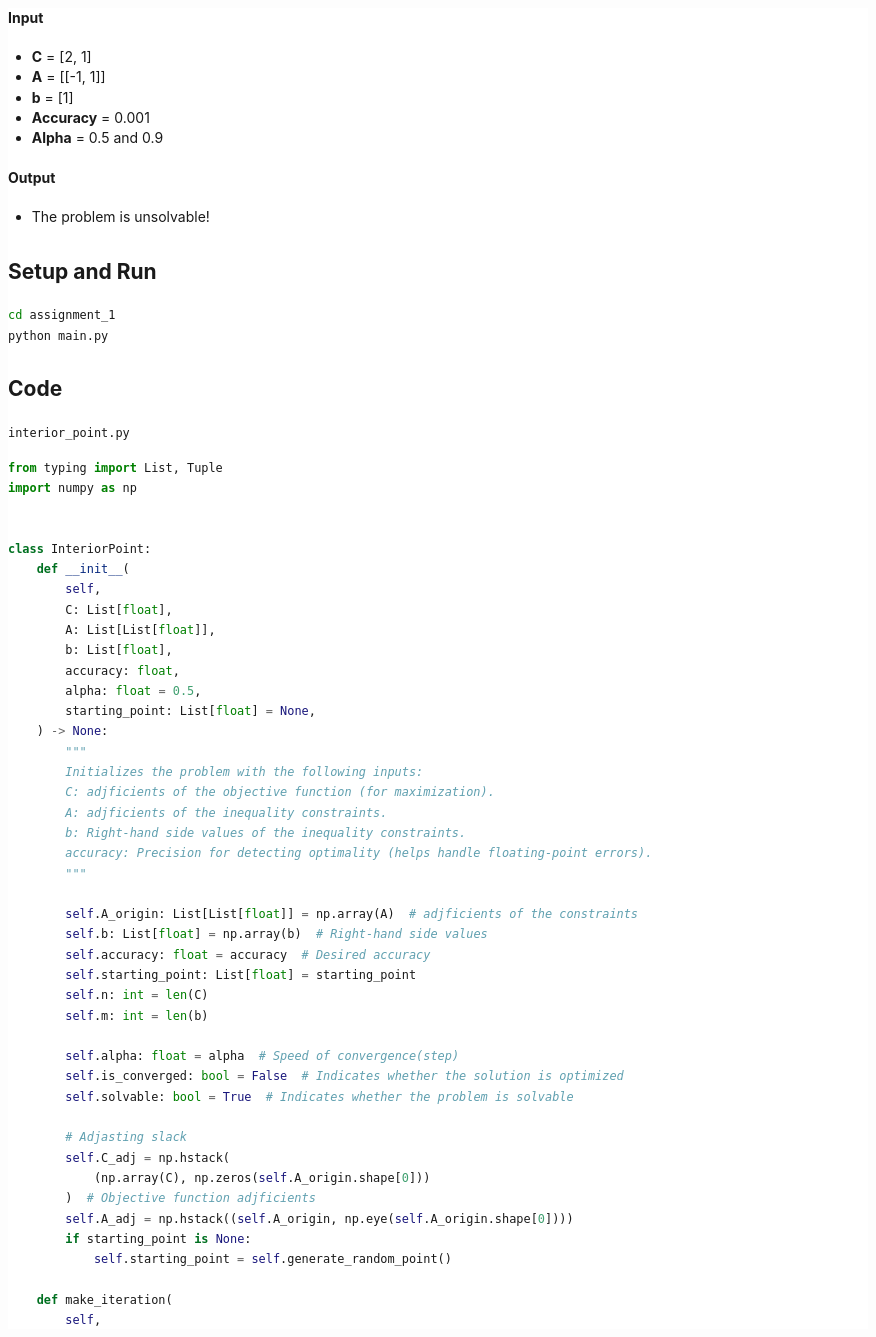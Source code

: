 #### Input
- **C** = [2, 1]
- **A** = [[-1, 1]]
- **b** = [1]
- **Accuracy** = 0.001
- **Alpha** = 0.5 and 0.9

#### Output
- The problem is unsolvable!

## Setup and Run
```bash
cd assignment_1
python main.py
```

## Code
`interior_point.py`
```python
from typing import List, Tuple
import numpy as np


class InteriorPoint:
    def __init__(
        self,
        C: List[float],
        A: List[List[float]],
        b: List[float],
        accuracy: float,
        alpha: float = 0.5,
        starting_point: List[float] = None,
    ) -> None:
        """
        Initializes the problem with the following inputs:
        C: adjficients of the objective function (for maximization).
        A: adjficients of the inequality constraints.
        b: Right-hand side values of the inequality constraints.
        accuracy: Precision for detecting optimality (helps handle floating-point errors).
        """

        self.A_origin: List[List[float]] = np.array(A)  # adjficients of the constraints
        self.b: List[float] = np.array(b)  # Right-hand side values
        self.accuracy: float = accuracy  # Desired accuracy
        self.starting_point: List[float] = starting_point
        self.n: int = len(C)
        self.m: int = len(b)

        self.alpha: float = alpha  # Speed of convergence(step)
        self.is_converged: bool = False  # Indicates whether the solution is optimized
        self.solvable: bool = True  # Indicates whether the problem is solvable

        # Adjasting slack
        self.C_adj = np.hstack(
            (np.array(C), np.zeros(self.A_origin.shape[0]))
        )  # Objective function adjficients
        self.A_adj = np.hstack((self.A_origin, np.eye(self.A_origin.shape[0])))
        if starting_point is None:
            self.starting_point = self.generate_random_point()

    def make_iteration(
        self,
```